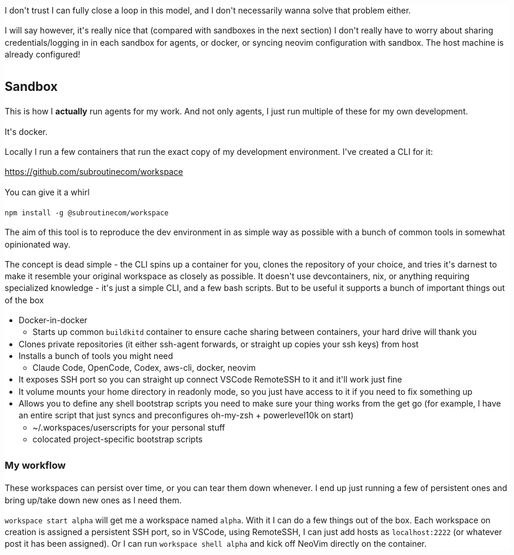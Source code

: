 I don't trust I can fully close a loop in this model, and I don't necessarily wanna solve that problem either.

I will say however, it's really nice that (compared with sandboxes in the next section) I don't really have to worry about sharing credentials/logging in in each sandbox for agents, or docker, or syncing neovim configuration with sandbox. The host machine is already configured!

## Sandbox

This is how I **actually** run agents for my work. And not only agents, I just run multiple of these for my own development.

It's docker.

Locally I run a few containers that run the exact copy of my development environment. I've created a CLI for it:

<https://github.com/subroutinecom/workspace>

You can give it a whirl

```
npm install -g @subroutinecom/workspace
```

The aim of this tool is to reproduce the dev environment in as simple way as possible with a bunch of common tools in somewhat opinionated way.

The concept is dead simple - the CLI spins up a container for you, clones the repository of your choice, and tries it's darnest to make it resemble your original workspace as closely as possible. It doesn't use devcontainers, nix, or anything requiring specialized knowledge - it's just a simple CLI, and a few bash scripts. But to be useful it supports a bunch of important things out of the box

- Docker-in-docker
  - Starts up common `buildkitd` container to ensure cache sharing between containers, your hard drive will thank you
- Clones private repositories (it either ssh-agent forwards, or straight up copies your ssh keys) from host
- Installs a bunch of tools you might need
  - Claude Code, OpenCode, Codex, aws-cli, docker, neovim
- It exposes SSH port so you can straight up connect VSCode RemoteSSH to it and it'll work just fine
- It volume mounts your home directory in readonly mode, so you just have access to it if you need to fix something up
- Allows you to define any shell bootstrap scripts you need to make sure your thing works from the get go (for example, I have an entire script that just syncs and preconfigures oh-my-zsh + powerlevel10k on start)
  - ~/.workspaces/userscripts for your personal stuff
  - colocated project-specific bootstrap scripts

### My workflow

These workspaces can persist over time, or you can tear them down whenever. I end up just running a few of persistent ones and bring up/take down new ones as I need them.

`workspace start alpha` will get me a workspace named `alpha`. With it I can do a few things out of the box. Each workspace on creation is assigned a persistent SSH port, so in VSCode, using RemoteSSH, I can just add hosts as `localhost:2222` (or whatever post it has been assigned). Or I can run `workspace shell alpha` and kick off NeoVim directly on the container.
